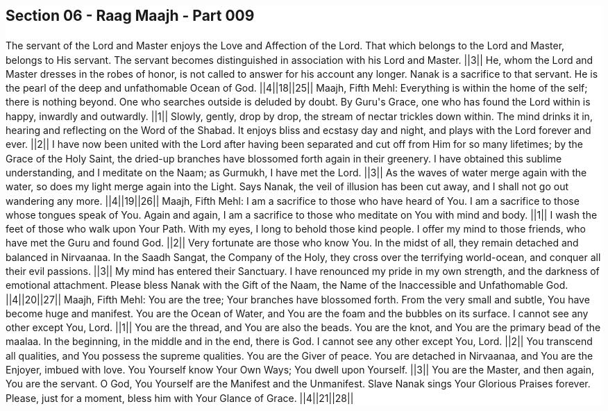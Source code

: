 ## Section 06 - Raag Maajh - Part 009

The servant of the Lord and Master enjoys the Love and Affection of the Lord.
That which belongs to the Lord and Master, belongs to His servant. The servant becomes distinguished in association with his Lord and Master. ||3||
He, whom the Lord and Master dresses in the robes of honor, is not called to answer for his account any longer.
Nanak is a sacrifice to that servant. He is the pearl of the deep and unfathomable Ocean of God. ||4||18||25||
Maajh, Fifth Mehl:
Everything is within the home of the self; there is nothing beyond.
One who searches outside is deluded by doubt.
By Guru's Grace, one who has found the Lord within is happy, inwardly and outwardly. ||1||
Slowly, gently, drop by drop, the stream of nectar trickles down within.
The mind drinks it in, hearing and reflecting on the Word of the Shabad.
It enjoys bliss and ecstasy day and night, and plays with the Lord forever and ever. ||2||
I have now been united with the Lord after having been separated and cut off from Him for so many lifetimes;
by the Grace of the Holy Saint, the dried-up branches have blossomed forth again in their greenery.
I have obtained this sublime understanding, and I meditate on the Naam; as Gurmukh, I have met the Lord. ||3||
As the waves of water merge again with the water,
so does my light merge again into the Light.
Says Nanak, the veil of illusion has been cut away, and I shall not go out wandering any more. ||4||19||26||
Maajh, Fifth Mehl:
I am a sacrifice to those who have heard of You.
I am a sacrifice to those whose tongues speak of You.
Again and again, I am a sacrifice to those who meditate on You with mind and body. ||1||
I wash the feet of those who walk upon Your Path.
With my eyes, I long to behold those kind people.
I offer my mind to those friends, who have met the Guru and found God. ||2||
Very fortunate are those who know You.
In the midst of all, they remain detached and balanced in Nirvaanaa.
In the Saadh Sangat, the Company of the Holy, they cross over the terrifying world-ocean, and conquer all their evil passions. ||3||
My mind has entered their Sanctuary.
I have renounced my pride in my own strength, and the darkness of emotional attachment.
Please bless Nanak with the Gift of the Naam, the Name of the Inaccessible and Unfathomable God. ||4||20||27||
Maajh, Fifth Mehl:
You are the tree; Your branches have blossomed forth.
From the very small and subtle, You have become huge and manifest.
You are the Ocean of Water, and You are the foam and the bubbles on its surface. I cannot see any other except You, Lord. ||1||
You are the thread, and You are also the beads.
You are the knot, and You are the primary bead of the maalaa.
In the beginning, in the middle and in the end, there is God. I cannot see any other except You, Lord. ||2||
You transcend all qualities, and You possess the supreme qualities. You are the Giver of peace.
You are detached in Nirvaanaa, and You are the Enjoyer, imbued with love.
You Yourself know Your Own Ways; You dwell upon Yourself. ||3||
You are the Master, and then again, You are the servant.
O God, You Yourself are the Manifest and the Unmanifest.
Slave Nanak sings Your Glorious Praises forever. Please, just for a moment, bless him with Your Glance of Grace. ||4||21||28||
